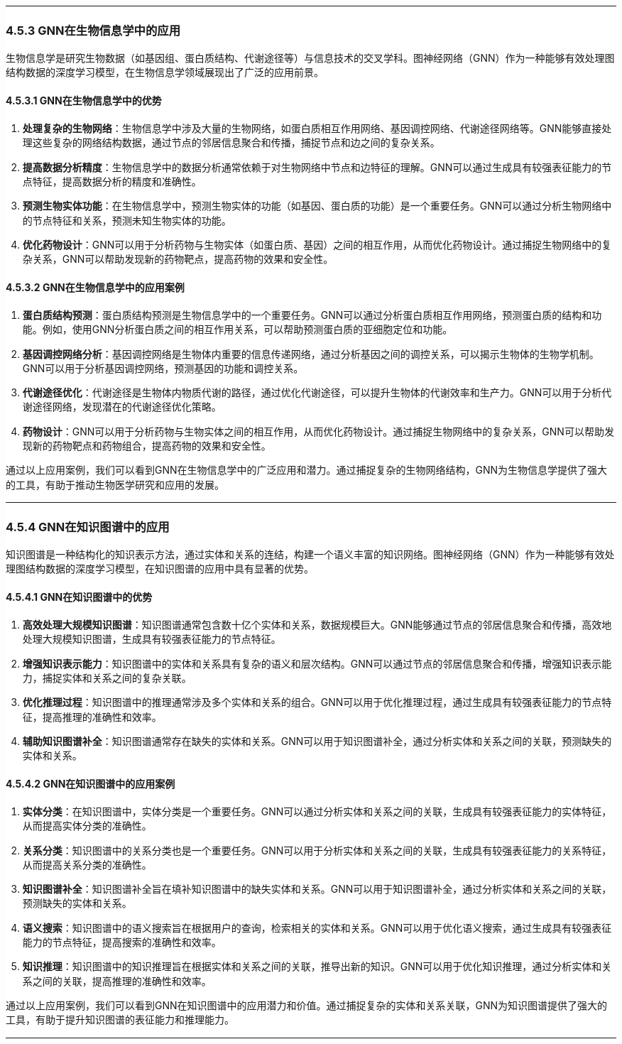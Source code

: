 ------------------------

### 4.5.3 GNN在生物信息学中的应用

生物信息学是研究生物数据（如基因组、蛋白质结构、代谢途径等）与信息技术的交叉学科。图神经网络（GNN）作为一种能够有效处理图结构数据的深度学习模型，在生物信息学领域展现出了广泛的应用前景。

#### 4.5.3.1 GNN在生物信息学中的优势

1. **处理复杂的生物网络**：生物信息学中涉及大量的生物网络，如蛋白质相互作用网络、基因调控网络、代谢途径网络等。GNN能够直接处理这些复杂的网络结构数据，通过节点的邻居信息聚合和传播，捕捉节点和边之间的复杂关系。

2. **提高数据分析精度**：生物信息学中的数据分析通常依赖于对生物网络中节点和边特征的理解。GNN可以通过生成具有较强表征能力的节点特征，提高数据分析的精度和准确性。

3. **预测生物实体功能**：在生物信息学中，预测生物实体的功能（如基因、蛋白质的功能）是一个重要任务。GNN可以通过分析生物网络中的节点特征和关系，预测未知生物实体的功能。

4. **优化药物设计**：GNN可以用于分析药物与生物实体（如蛋白质、基因）之间的相互作用，从而优化药物设计。通过捕捉生物网络中的复杂关系，GNN可以帮助发现新的药物靶点，提高药物的效果和安全性。

#### 4.5.3.2 GNN在生物信息学中的应用案例

1. **蛋白质结构预测**：蛋白质结构预测是生物信息学中的一个重要任务。GNN可以通过分析蛋白质相互作用网络，预测蛋白质的结构和功能。例如，使用GNN分析蛋白质之间的相互作用关系，可以帮助预测蛋白质的亚细胞定位和功能。

2. **基因调控网络分析**：基因调控网络是生物体内重要的信息传递网络，通过分析基因之间的调控关系，可以揭示生物体的生物学机制。GNN可以用于分析基因调控网络，预测基因的功能和调控关系。

3. **代谢途径优化**：代谢途径是生物体内物质代谢的路径，通过优化代谢途径，可以提升生物体的代谢效率和生产力。GNN可以用于分析代谢途径网络，发现潜在的代谢途径优化策略。

4. **药物设计**：GNN可以用于分析药物与生物实体之间的相互作用，从而优化药物设计。通过捕捉生物网络中的复杂关系，GNN可以帮助发现新的药物靶点和药物组合，提高药物的效果和安全性。

通过以上应用案例，我们可以看到GNN在生物信息学中的广泛应用和潜力。通过捕捉复杂的生物网络结构，GNN为生物信息学提供了强大的工具，有助于推动生物医学研究和应用的发展。

------------------------

### 4.5.4 GNN在知识图谱中的应用

知识图谱是一种结构化的知识表示方法，通过实体和关系的连结，构建一个语义丰富的知识网络。图神经网络（GNN）作为一种能够有效处理图结构数据的深度学习模型，在知识图谱的应用中具有显著的优势。

#### 4.5.4.1 GNN在知识图谱中的优势

1. **高效处理大规模知识图谱**：知识图谱通常包含数十亿个实体和关系，数据规模巨大。GNN能够通过节点的邻居信息聚合和传播，高效地处理大规模知识图谱，生成具有较强表征能力的节点特征。

2. **增强知识表示能力**：知识图谱中的实体和关系具有复杂的语义和层次结构。GNN可以通过节点的邻居信息聚合和传播，增强知识表示能力，捕捉实体和关系之间的复杂关联。

3. **优化推理过程**：知识图谱中的推理通常涉及多个实体和关系的组合。GNN可以用于优化推理过程，通过生成具有较强表征能力的节点特征，提高推理的准确性和效率。

4. **辅助知识图谱补全**：知识图谱通常存在缺失的实体和关系。GNN可以用于知识图谱补全，通过分析实体和关系之间的关联，预测缺失的实体和关系。

#### 4.5.4.2 GNN在知识图谱中的应用案例

1. **实体分类**：在知识图谱中，实体分类是一个重要任务。GNN可以通过分析实体和关系之间的关联，生成具有较强表征能力的实体特征，从而提高实体分类的准确性。

2. **关系分类**：知识图谱中的关系分类也是一个重要任务。GNN可以用于分析实体和关系之间的关联，生成具有较强表征能力的关系特征，从而提高关系分类的准确性。

3. **知识图谱补全**：知识图谱补全旨在填补知识图谱中的缺失实体和关系。GNN可以用于知识图谱补全，通过分析实体和关系之间的关联，预测缺失的实体和关系。

4. **语义搜索**：知识图谱中的语义搜索旨在根据用户的查询，检索相关的实体和关系。GNN可以用于优化语义搜索，通过生成具有较强表征能力的节点特征，提高搜索的准确性和效率。

5. **知识推理**：知识图谱中的知识推理旨在根据实体和关系之间的关联，推导出新的知识。GNN可以用于优化知识推理，通过分析实体和关系之间的关联，提高推理的准确性和效率。

通过以上应用案例，我们可以看到GNN在知识图谱中的应用潜力和价值。通过捕捉复杂的实体和关系关联，GNN为知识图谱提供了强大的工具，有助于提升知识图谱的表征能力和推理能力。

------------------------
